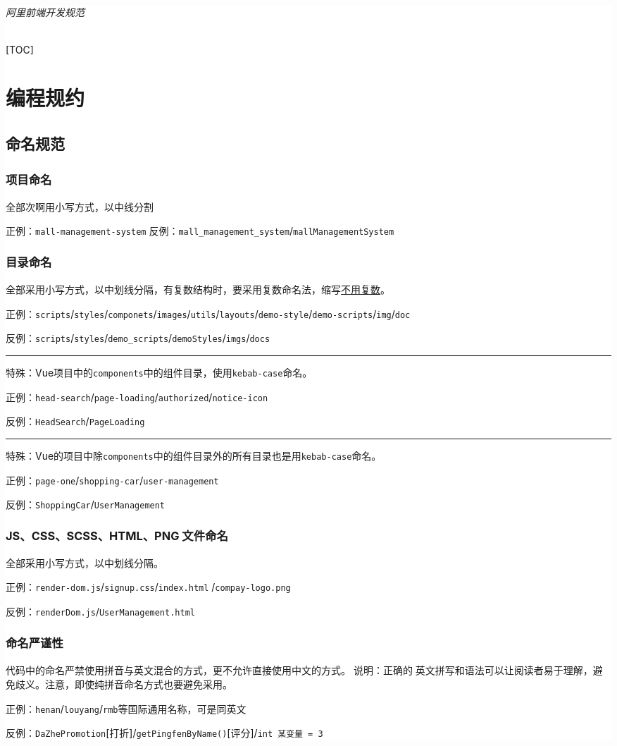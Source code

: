 ###### 阿里前端开发规范

[TOC]



# 编程规约

## 命名规范

### 项目命名

全部次啊用小写方式，以中线分割

正例：`mall-management-system`
反例：`mall_management_system`/`mallManagementSystem`

### 目录命名

全部采用小写方式，以中划线分隔，有复数结构时，要采用复数命名法，缩写<u>不用复数</u>。

正例：`scripts`/`styles`/`componets`/`images`/`utils`/`layouts`/`demo-style`/`demo-scripts`/`img`/`doc`

反例：`scripts`/`styles`/`demo_scripts`/`demoStyles`/`imgs`/`docs`

---

特殊：Vue项目中的`components`中的组件目录，使用`kebab-case`命名。

正例：`head-search`/`page-loading`/`authorized`/`notice-icon`

反例：`HeadSearch`/`PageLoading`

---

特殊：Vue的项目中除`components`中的组件目录外的所有目录也是用`kebab-case`命名。

正例：`page-one`/`shopping-car`/`user-management`

反例：`ShoppingCar`/`UserManagement`

### JS、CSS、SCSS、HTML、PNG 文件命名

全部采用小写方式，以中划线分隔。

正例：`render-dom.js`/`signup.css`/`index.html` /`compay-logo.png`

反例：`renderDom.js`/`UserManagement.html`

### 命名严谨性

代码中的命名严禁使用拼音与英文混合的方式，更不允许直接使用中文的方式。 说明：正确的 英文拼写和语法可以让阅读者易于理解，避免歧义。注意，即使纯拼音命名方式也要避免采用。

正例：`henan`/`louyang`/`rmb`等国际通用名称，可是同英文

反例：`DaZhePromotion`[打折]/`getPingfenByName()`[评分]/`int 某变量 = 3`

